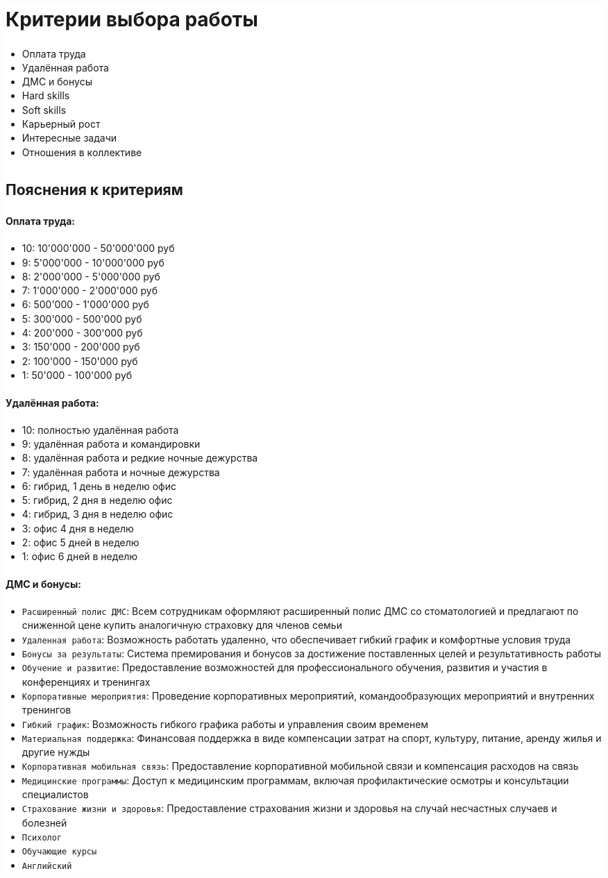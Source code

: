 # Критерии выбора работы

- Оплата труда
- Удалённая работа
- ДМС и бонусы
- Hard skills
- Soft skills
- Карьерный рост
- Интересные задачи
- Отношения в коллективе


## Пояснения к критериям

#### Оплата труда:
- 10: 10'000'000 - 50'000'000 руб
- 9: 5'000'000 - 10'000'000 руб
- 8: 2'000'000 - 5'000'000 руб
- 7: 1'000'000 - 2'000'000 руб
- 6: 500'000 - 1'000'000 руб
- 5: 300'000 - 500'000 руб
- 4: 200'000 - 300'000 руб
- 3: 150'000 - 200'000 руб
- 2: 100'000 - 150'000 руб
- 1: 50'000 - 100'000 руб

#### Удалённая работа:
- 10: полностью удалённая работа
- 9: удалённая работа и командировки
- 8: удалённая работа и редкие ночные дежурства
- 7: удалённая работа и ночные дежурства
- 6: гибрид, 1 день в неделю офис
- 5: гибрид, 2 дня в неделю офис
- 4: гибрид, 3 дня в неделю офис
- 3: офис 4 дня в неделю
- 2: офис 5 дней в неделю
- 1: офис 6 дней в неделю

#### ДМС и бонусы:
- `Расширенный полис ДМС`: Всем сотрудникам оформляют расширенный полис ДМС со стоматологией и предлагают по сниженной цене купить аналогичную страховку для членов семьи
- `Удаленная работа`: Возможность работать удаленно, что обеспечивает гибкий график и комфортные условия труда
- `Бонусы за результаты`: Система премирования и бонусов за достижение поставленных целей и результативность работы
- `Обучение и развитие`: Предоставление возможностей для профессионального обучения, развития и участия в конференциях и тренингах
- `Корпоративные мероприятия`: Проведение корпоративных мероприятий, командообразующих мероприятий и внутренних тренингов
- `Гибкий график`: Возможность гибкого графика работы и управления своим временем
- `Материальная поддержка`: Финансовая поддержка в виде компенсации затрат на спорт, культуру, питание, аренду жилья и другие нужды
- `Корпоративная мобильная связь`: Предоставление корпоративной мобильной связи и компенсация расходов на связь
- `Медицинские программы`: Доступ к медицинским программам, включая профилактические осмотры и консультации специалистов
- `Страхование жизни и здоровья`: Предоставление страхования жизни и здоровья на случай несчастных случаев и болезней
- `Психолог`
- `Обучающие курсы`
- `Английский`
